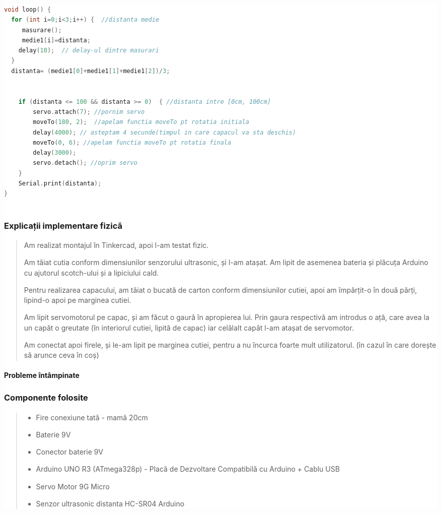 ```c
```

```c
void loop() {  
  for (int i=0;i<3;i++) {  //distanta medie
 	 masurare();               
 	 medie1[i]=distanta;            
   	delay(10);  // delay-ul dintre masurari
  }
  distanta= (medie1[0]+medie1[1]+medie1[2])/3;    
  
 
	if (distanta <= 100 && distanta >= 0)  { //distanta intre [0cm, 100cm]
  		servo.attach(7); //pornim servo
  		moveTo(180, 2);  //apelam functia moveTo pt rotatia initiala 
 		delay(4000); // asteptam 4 secunde(timpul in care capacul va sta deschis)
 		moveTo(0, 6); //apelam functia moveTo pt rotatia finala
 		delay(3000);
 		servo.detach(); //oprim servo  
	}
	Serial.print(distanta);
}



```

### Explicații implementare fizică

> Am realizat montajul în Tinkercad, apoi l-am testat fizic. 
>
> Am tăiat cutia conform dimensiunilor senzorului ultrasonic, și l-am atașat. Am lipit de asemenea bateria și plăcuța Arduino cu ajutorul scotch-ului și a lipiciului cald.
>
> Pentru realizarea capacului, am tăiat o bucată de carton conform dimensiunilor cutiei, apoi am împărțit-o în două părți, lipind-o apoi pe marginea cutiei. 
>
> Am lipit servomotorul pe capac, și am făcut o gaură în apropierea lui. Prin gaura respectivă am introdus o ață, care avea la un capăt o greutate (în interiorul cutiei, lipită de capac) iar celălalt capăt l-am atașat de servomotor.
>
> Am conectat apoi firele, și le-am lipit pe marginea cutiei, pentru a nu încurca foarte mult utilizatorul. (în cazul în care dorește să arunce ceva în coș)


#### Probleme întâmpinate

### Componente folosite

> - Fire conexiune tată - mamă 20cm
>
> - Baterie 9V
>
> - Conector baterie 9V
>
> - Arduino UNO R3 (ATmega328p) - Placă de Dezvoltare Compatibilă cu Arduino + Cablu USB 
>
> - Servo Motor 9G Micro
>
> - Senzor ultrasonic distanta HC-SR04 Arduino 
